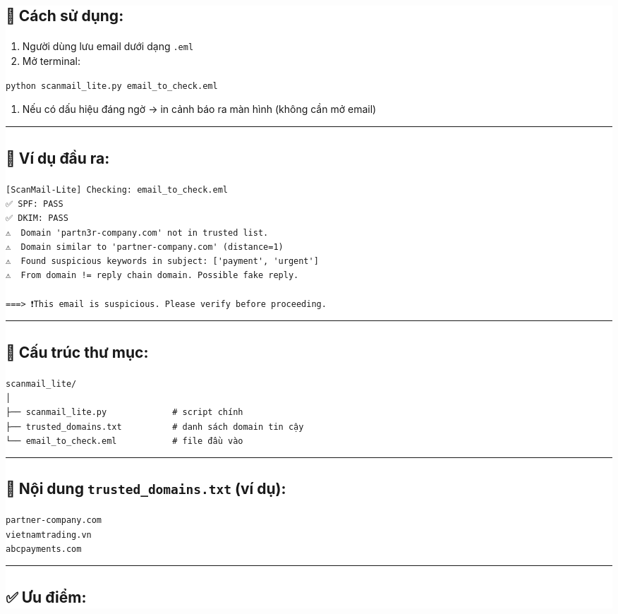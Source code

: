 
## 🧰 Cách sử dụng:

1. Người dùng lưu email dưới dạng `.eml`
2. Mở terminal:

```bash
python scanmail_lite.py email_to_check.eml
```

1. Nếu có dấu hiệu đáng ngờ → in cảnh báo ra màn hình (không cần mở email)

---

## 🧪 Ví dụ đầu ra:

```
[ScanMail-Lite] Checking: email_to_check.eml
✅ SPF: PASS
✅ DKIM: PASS
⚠️  Domain 'partn3r-company.com' not in trusted list.
⚠️  Domain similar to 'partner-company.com' (distance=1)
⚠️  Found suspicious keywords in subject: ['payment', 'urgent']
⚠️  From domain != reply chain domain. Possible fake reply.

===> ❗️This email is suspicious. Please verify before proceeding.
```

---

## 📂 Cấu trúc thư mục:

```
scanmail_lite/
│
├── scanmail_lite.py             # script chính
├── trusted_domains.txt          # danh sách domain tin cậy
└── email_to_check.eml           # file đầu vào
```

---

## 📜 Nội dung `trusted_domains.txt` (ví dụ):

```
partner-company.com
vietnamtrading.vn
abcpayments.com
```

---

## ✅ Ưu điểm:
